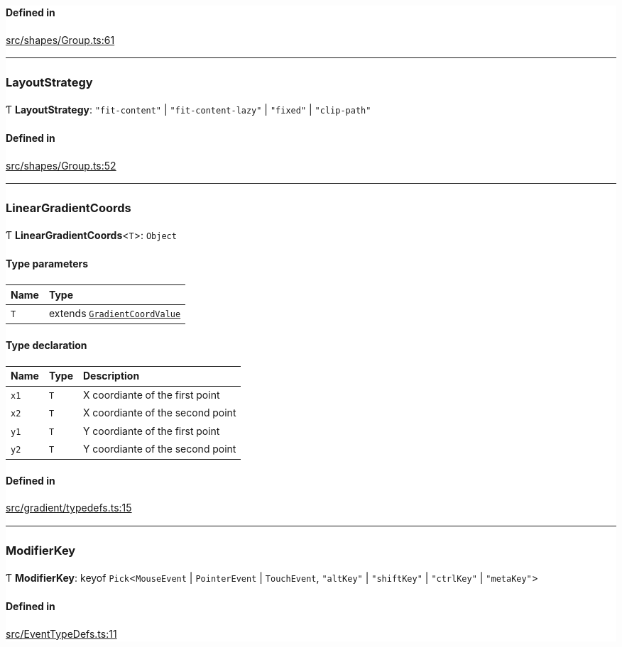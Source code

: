#### Defined in

[src/shapes/Group.ts:61](https://github.com/fabricjs/fabric.js/blob/7d0e39dd9/src/shapes/Group.ts#L61)

___

### LayoutStrategy

Ƭ **LayoutStrategy**: ``"fit-content"`` \| ``"fit-content-lazy"`` \| ``"fixed"`` \| ``"clip-path"``

#### Defined in

[src/shapes/Group.ts:52](https://github.com/fabricjs/fabric.js/blob/7d0e39dd9/src/shapes/Group.ts#L52)

___

### LinearGradientCoords

Ƭ **LinearGradientCoords**<`T`\>: `Object`

#### Type parameters

| Name | Type |
| :------ | :------ |
| `T` | extends [`GradientCoordValue`](/apidocs/modules.md#gradientcoordvalue) |

#### Type declaration

| Name | Type | Description |
| :------ | :------ | :------ |
| `x1` | `T` | X coordiante of the first point |
| `x2` | `T` | X coordiante of the second point |
| `y1` | `T` | Y coordiante of the first point |
| `y2` | `T` | Y coordiante of the second point |

#### Defined in

[src/gradient/typedefs.ts:15](https://github.com/fabricjs/fabric.js/blob/7d0e39dd9/src/gradient/typedefs.ts#L15)

___

### ModifierKey

Ƭ **ModifierKey**: keyof `Pick`<`MouseEvent` \| `PointerEvent` \| `TouchEvent`, ``"altKey"`` \| ``"shiftKey"`` \| ``"ctrlKey"`` \| ``"metaKey"``\>

#### Defined in

[src/EventTypeDefs.ts:11](https://github.com/fabricjs/fabric.js/blob/7d0e39dd9/src/EventTypeDefs.ts#L11)
